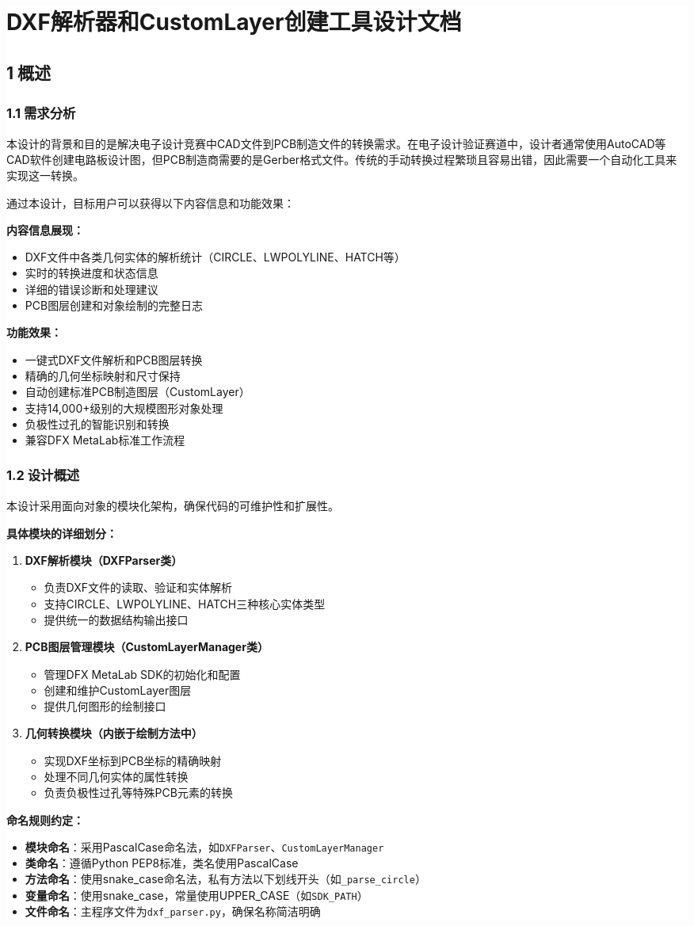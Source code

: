 # DXF解析器和CustomLayer创建工具设计文档

## 1 概述

### 1.1 需求分析

本设计的背景和目的是解决电子设计竞赛中CAD文件到PCB制造文件的转换需求。在电子设计验证赛道中，设计者通常使用AutoCAD等CAD软件创建电路板设计图，但PCB制造商需要的是Gerber格式文件。传统的手动转换过程繁琐且容易出错，因此需要一个自动化工具来实现这一转换。

通过本设计，目标用户可以获得以下内容信息和功能效果：

**内容信息展现：**
- DXF文件中各类几何实体的解析统计（CIRCLE、LWPOLYLINE、HATCH等）
- 实时的转换进度和状态信息
- 详细的错误诊断和处理建议
- PCB图层创建和对象绘制的完整日志

**功能效果：**
- 一键式DXF文件解析和PCB图层转换
- 精确的几何坐标映射和尺寸保持
- 自动创建标准PCB制造图层（CustomLayer）
- 支持14,000+级别的大规模图形对象处理
- 负极性过孔的智能识别和转换
- 兼容DFX MetaLab标准工作流程

### 1.2 设计概述

本设计采用面向对象的模块化架构，确保代码的可维护性和扩展性。

**具体模块的详细划分：**

1. **DXF解析模块（DXFParser类）**
   - 负责DXF文件的读取、验证和实体解析
   - 支持CIRCLE、LWPOLYLINE、HATCH三种核心实体类型
   - 提供统一的数据结构输出接口

2. **PCB图层管理模块（CustomLayerManager类）**
   - 管理DFX MetaLab SDK的初始化和配置
   - 创建和维护CustomLayer图层
   - 提供几何图形的绘制接口

3. **几何转换模块（内嵌于绘制方法中）**
   - 实现DXF坐标到PCB坐标的精确映射
   - 处理不同几何实体的属性转换
   - 负责负极性过孔等特殊PCB元素的转换

**命名规则约定：**

- **模块命名**：采用PascalCase命名法，如`DXFParser`、`CustomLayerManager`
- **类命名**：遵循Python PEP8标准，类名使用PascalCase
- **方法命名**：使用snake_case命名法，私有方法以下划线开头（如`_parse_circle`）
- **变量命名**：使用snake_case，常量使用UPPER_CASE（如`SDK_PATH`）
- **文件命名**：主程序文件为`dxf_parser.py`，确保名称简洁明确
